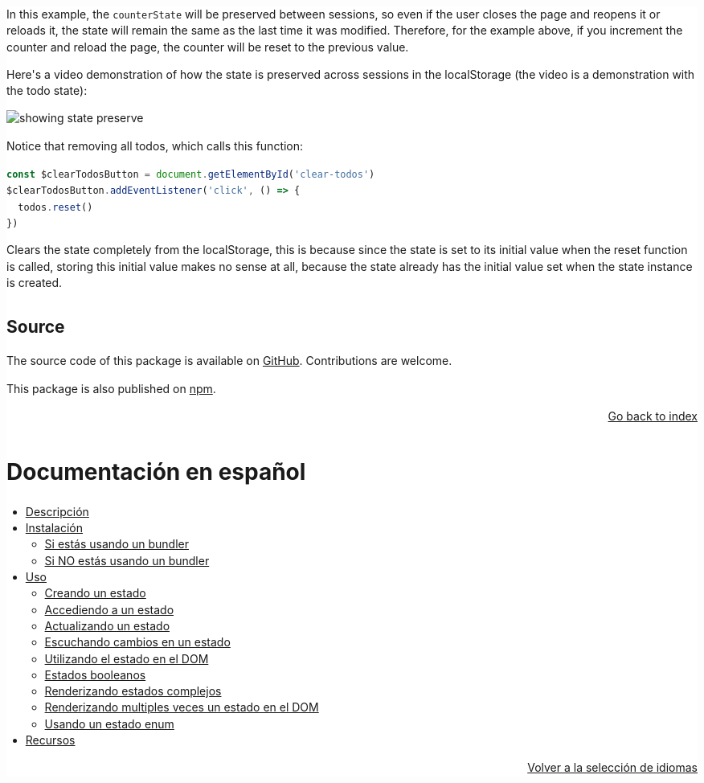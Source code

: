 In this example, the `counterState` will be preserved between sessions, so even if the user closes the page and reopens it or reloads it, the state will remain the same as the last time it was modified. Therefore, for the example above, if you increment the counter and reload the page, the counter will be reset to the previous value.

Here's a video demonstration of how the state is preserved across sessions in the localStorage (the video is a demonstration with the todo state):

![showing state preserve](./assets/gifs/showing-state-preserve.gif)

Notice that removing all todos, which calls this function:

```javascript
const $clearTodosButton = document.getElementById('clear-todos')
$clearTodosButton.addEventListener('click', () => {
  todos.reset()
})
```

Clears the state completely from the localStorage, this is because since the state is set to its initial value when the reset function is called, storing this initial value makes no sense at all, because the state already has the initial value set when the state instance is created.

## Source

The source code of this package is available on [GitHub](https://github.com/jorgeabrahan/vanilla-app-states).
Contributions are welcome.

This package is also published on [npm](https://www.npmjs.com/package/vanilla-app-states).

<a style="display: block; text-align: right;" href="#english-documentation">Go back to index</a>

# Documentación en español

- [Descripción](#descripción)
- [Instalación](#instalación)
  - [Si estás usando un bundler](#si-estás-usando-un-bundler)
  - [Si NO estás usando un bundler](#si-no-estás-usando-un-bundler)
- [Uso](#uso)
  - [Creando un estado](#creando-un-estado)
  - [Accediendo a un estado](#accediendo-a-un-estado)
  - [Actualizando un estado](#actualizando-un-estado)
  - [Escuchando cambios en un estado](#escuchando-cambios-en-un-estado)
  - [Utilizando el estado en el DOM](#utilizando-el-estado-en-el-dom)
  - [Estados booleanos](#estados-booleanos)
  - [Renderizando estados complejos](#renderizando-estados-complejos)
  - [Renderizando multiples veces un estado en el DOM](#renderizando-multiples-veces-un-estado-en-el-dom)
  - [Usando un estado enum](#utilizando-un-estado-enum)
- [Recursos](#recursos)

<a style="display: block; text-align: right;" href="#vanilla-app-states">Volver a la selección de idiomas</a>

